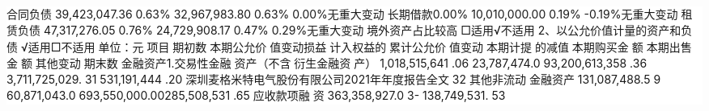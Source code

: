 合同负债
39,423,047.36
0.63%
32,967,983.80
0.63%
0.00%无重大变动
长期借款0.00%
10,010,000.00
0.19%
-0.19%无重大变动
租赁负债
47,317,276.05
0.76%
24,729,908.17
0.47%
0.29%无重大变动
境外资产占比较高
□适用√不适用
2、以公允价值计量的资产和负债
√适用□不适用
单位：元
项目
期初数
本期公允价
值变动损益
计入权益的
累计公允价
值变动
本期计提
的减值
本期购买金
额
本期出售金
额
其他变动
期末数
金融资产1.交易性金融
资产（不含
衍生金融资
产）
1,018,515,641
.06
23,787,474.0
93,200,613,358
.36
3,711,725,029.
31
531,191,444
.20
深圳麦格米特电气股份有限公司2021年年度报告全文
32
其他非流动
金融资产
131,087,488.5
9
60,871,043.0
693,550,000.00285,508,531
.65
应收款项融
资
363,358,927.0
3-
138,749,531.
53